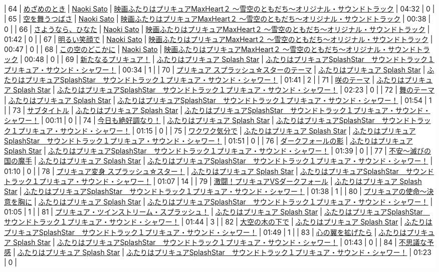 | 64 | [めざめのとき](https://open.spotify.com/track/4VXHRvJpi0thjmBzsEjBrJ) | [Naoki Sato](https://open.spotify.com/artist/1hlpldRj6GZ2naD4XDqi80) | [映画ふたりはプリキュアMaxHeart２ ～雪空のともだち～オリジナル・サウンドトラック](https://open.spotify.com/album/2pf9vpVG0clWBSKUInfncy) | 04:32 | 0 |
| 65 | [空を舞うつばさ](https://open.spotify.com/track/5IzNkHprSlZykOVaXuEqHi) | [Naoki Sato](https://open.spotify.com/artist/1hlpldRj6GZ2naD4XDqi80) | [映画ふたりはプリキュアMaxHeart２ ～雪空のともだち～オリジナル・サウンドトラック](https://open.spotify.com/album/2pf9vpVG0clWBSKUInfncy) | 00:38 | 0 |
| 66 | [さようなら、ひなた](https://open.spotify.com/track/15hDqTkSPgfWnjESMgrENP) | [Naoki Sato](https://open.spotify.com/artist/1hlpldRj6GZ2naD4XDqi80) | [映画ふたりはプリキュアMaxHeart２ ～雪空のともだち～オリジナル・サウンドトラック](https://open.spotify.com/album/2pf9vpVG0clWBSKUInfncy) | 01:42 | 0 |
| 67 | [明るい笑顔で](https://open.spotify.com/track/1wJ587ZZ42ptDj856R1Plb) | [Naoki Sato](https://open.spotify.com/artist/1hlpldRj6GZ2naD4XDqi80) | [映画ふたりはプリキュアMaxHeart２ ～雪空のともだち～オリジナル・サウンドトラック](https://open.spotify.com/album/2pf9vpVG0clWBSKUInfncy) | 00:47 | 0 |
| 68 | [この空のどこかに](https://open.spotify.com/track/4hz3sQi5QV4yHy8FGAU4oM) | [Naoki Sato](https://open.spotify.com/artist/1hlpldRj6GZ2naD4XDqi80) | [映画ふたりはプリキュアMaxHeart２ ～雪空のともだち～オリジナル・サウンドトラック](https://open.spotify.com/album/2pf9vpVG0clWBSKUInfncy) | 00:48 | 0 |
| 69 | [新たなるプリキュア！](https://open.spotify.com/track/6barAKvgltbBpSjfqmYS0P) | [ふたりはプリキュア Splash Star](https://open.spotify.com/artist/1Gy4pp1Nd2kgaMbLBYD4aS) | [ふたりはプリキュアSplashStar　サウンドトラック１プリキュア・サウンド・シャワー！](https://open.spotify.com/album/1a1i6Fcx0iP1sFmp6ycNDl) | 00:34 | 1 |
| 70 | [プリキュア スプラッシュ☆スターのテーマ](https://open.spotify.com/track/3vSjKtvuSLIJ2Vp5ubgatW) | [ふたりはプリキュア Splash Star](https://open.spotify.com/artist/1Gy4pp1Nd2kgaMbLBYD4aS) | [ふたりはプリキュアSplashStar　サウンドトラック１プリキュア・サウンド・シャワー！](https://open.spotify.com/album/1a1i6Fcx0iP1sFmp6ycNDl) | 01:41 | 2 |
| 71 | [咲のテーマ](https://open.spotify.com/track/2dEt41GSoFe3Cu5RQ0Og63) | [ふたりはプリキュア Splash Star](https://open.spotify.com/artist/1Gy4pp1Nd2kgaMbLBYD4aS) | [ふたりはプリキュアSplashStar　サウンドトラック１プリキュア・サウンド・シャワー！](https://open.spotify.com/album/1a1i6Fcx0iP1sFmp6ycNDl) | 02:23 | 0 |
| 72 | [舞のテーマ](https://open.spotify.com/track/7KbGtO0OqeF88VcwMRsHvR) | [ふたりはプリキュア Splash Star](https://open.spotify.com/artist/1Gy4pp1Nd2kgaMbLBYD4aS) | [ふたりはプリキュアSplashStar　サウンドトラック１プリキュア・サウンド・シャワー！](https://open.spotify.com/album/1a1i6Fcx0iP1sFmp6ycNDl) | 01:54 | 1 |
| 73 | [サブタイトル](https://open.spotify.com/track/3OcqotHoS799uMdVZEcman) | [ふたりはプリキュア Splash Star](https://open.spotify.com/artist/1Gy4pp1Nd2kgaMbLBYD4aS) | [ふたりはプリキュアSplashStar　サウンドトラック１プリキュア・サウンド・シャワー！](https://open.spotify.com/album/1a1i6Fcx0iP1sFmp6ycNDl) | 00:11 | 0 |
| 74 | [今日も絶好調なり！](https://open.spotify.com/track/34DEv7TtTamkLPdxaRfR9B) | [ふたりはプリキュア Splash Star](https://open.spotify.com/artist/1Gy4pp1Nd2kgaMbLBYD4aS) | [ふたりはプリキュアSplashStar　サウンドトラック１プリキュア・サウンド・シャワー！](https://open.spotify.com/album/1a1i6Fcx0iP1sFmp6ycNDl) | 01:15 | 0 |
| 75 | [ワクワク気分で](https://open.spotify.com/track/0z7ZkMf2lPfQxTxRH6ni9D) | [ふたりはプリキュア Splash Star](https://open.spotify.com/artist/1Gy4pp1Nd2kgaMbLBYD4aS) | [ふたりはプリキュアSplashStar　サウンドトラック１プリキュア・サウンド・シャワー！](https://open.spotify.com/album/1a1i6Fcx0iP1sFmp6ycNDl) | 01:51 | 0 |
| 76 | [ダークフォールの影](https://open.spotify.com/track/7uoEeVis6wjuHSkbDDHvZf) | [ふたりはプリキュア Splash Star](https://open.spotify.com/artist/1Gy4pp1Nd2kgaMbLBYD4aS) | [ふたりはプリキュアSplashStar　サウンドトラック１プリキュア・サウンド・シャワー！](https://open.spotify.com/album/1a1i6Fcx0iP1sFmp6ycNDl) | 01:39 | 0 |
| 77 | [不安～滅びの国の魔手](https://open.spotify.com/track/5MD4DPozDSENPobFl6u5hR) | [ふたりはプリキュア Splash Star](https://open.spotify.com/artist/1Gy4pp1Nd2kgaMbLBYD4aS) | [ふたりはプリキュアSplashStar　サウンドトラック１プリキュア・サウンド・シャワー！](https://open.spotify.com/album/1a1i6Fcx0iP1sFmp6ycNDl) | 01:10 | 0 |
| 78 | [プリキュア変身 スプラッシュ☆スター！](https://open.spotify.com/track/6RI6xV5jdbEfrUHycxHZdI) | [ふたりはプリキュア Splash Star](https://open.spotify.com/artist/1Gy4pp1Nd2kgaMbLBYD4aS) | [ふたりはプリキュアSplashStar　サウンドトラック１プリキュア・サウンド・シャワー！](https://open.spotify.com/album/1a1i6Fcx0iP1sFmp6ycNDl) | 01:07 | 14 |
| 79 | [激闘！プリキュアVSダークフォール](https://open.spotify.com/track/43oCSes84HZbqL7OnadWQt) | [ふたりはプリキュア Splash Star](https://open.spotify.com/artist/1Gy4pp1Nd2kgaMbLBYD4aS) | [ふたりはプリキュアSplashStar　サウンドトラック１プリキュア・サウンド・シャワー！](https://open.spotify.com/album/1a1i6Fcx0iP1sFmp6ycNDl) | 01:38 | 1 |
| 80 | [プリキュアの使命～決意を胸に](https://open.spotify.com/track/4hGvEw25imSULgZhWs5wV4) | [ふたりはプリキュア Splash Star](https://open.spotify.com/artist/1Gy4pp1Nd2kgaMbLBYD4aS) | [ふたりはプリキュアSplashStar　サウンドトラック１プリキュア・サウンド・シャワー！](https://open.spotify.com/album/1a1i6Fcx0iP1sFmp6ycNDl) | 01:05 | 1 |
| 81 | [プリキュア・ツインストリーム・スプラッシュ！](https://open.spotify.com/track/5FcOb9NIN6pFye9uOcRoMR) | [ふたりはプリキュア Splash Star](https://open.spotify.com/artist/1Gy4pp1Nd2kgaMbLBYD4aS) | [ふたりはプリキュアSplashStar　サウンドトラック１プリキュア・サウンド・シャワー！](https://open.spotify.com/album/1a1i6Fcx0iP1sFmp6ycNDl) | 01:44 | 3 |
| 82 | [大空の木の下で](https://open.spotify.com/track/4rqMLRp3ndFef6gTu8BkQi) | [ふたりはプリキュア Splash Star](https://open.spotify.com/artist/1Gy4pp1Nd2kgaMbLBYD4aS) | [ふたりはプリキュアSplashStar　サウンドトラック１プリキュア・サウンド・シャワー！](https://open.spotify.com/album/1a1i6Fcx0iP1sFmp6ycNDl) | 01:49 | 1 |
| 83 | [心の翼を拡げたら](https://open.spotify.com/track/6PB5MOSyiGhZrVNvH6yISP) | [ふたりはプリキュア Splash Star](https://open.spotify.com/artist/1Gy4pp1Nd2kgaMbLBYD4aS) | [ふたりはプリキュアSplashStar　サウンドトラック１プリキュア・サウンド・シャワー！](https://open.spotify.com/album/1a1i6Fcx0iP1sFmp6ycNDl) | 01:43 | 0 |
| 84 | [不思議な予感](https://open.spotify.com/track/1TXCk8EGMJE7OtjcaUIPxs) | [ふたりはプリキュア Splash Star](https://open.spotify.com/artist/1Gy4pp1Nd2kgaMbLBYD4aS) | [ふたりはプリキュアSplashStar　サウンドトラック１プリキュア・サウンド・シャワー！](https://open.spotify.com/album/1a1i6Fcx0iP1sFmp6ycNDl) | 01:23 | 0 |